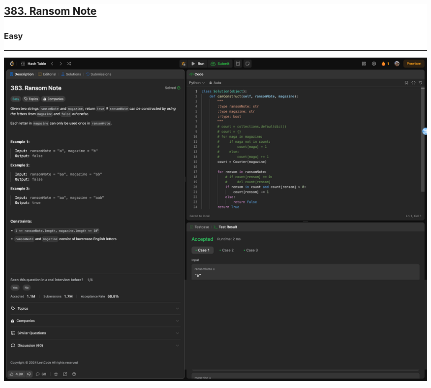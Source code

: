 <h2><a href="https://leetcode.com/problems/ransom-note/">383. Ransom Note</a></h2>
<h3>Easy</h3>
<hr>
<div>
<img alt="" src="./screencapture-leetcode-problems-ransom-note-description-2024-02-27-23_50_38.png" style="width: 100%; height: 100%;">
</div>
